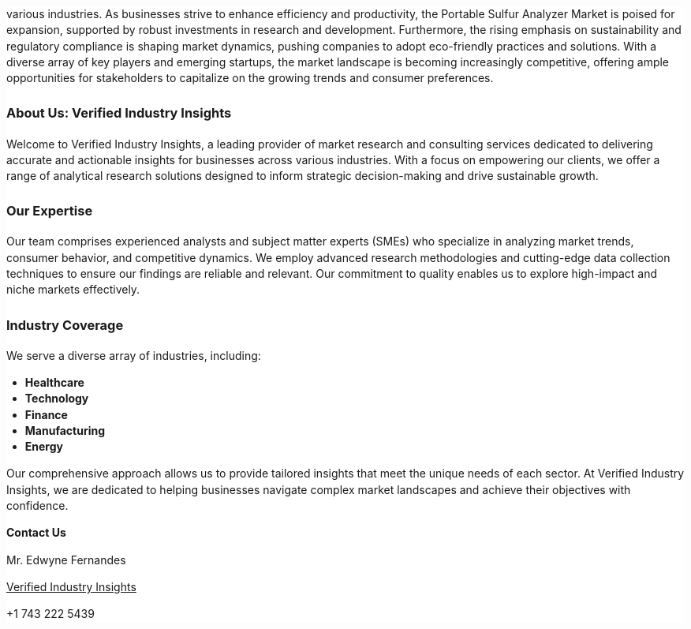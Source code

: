 various industries. As businesses strive to enhance efficiency and productivity, the Portable Sulfur Analyzer Market is poised for expansion, supported by robust investments in research and development. Furthermore, the rising emphasis on sustainability and regulatory compliance is shaping market dynamics, pushing companies to adopt eco-friendly practices and solutions. With a diverse array of key players and emerging startups, the market landscape is becoming increasingly competitive, offering ample opportunities for stakeholders to capitalize on the growing trends and consumer preferences.</p><h3>About Us: Verified Industry Insights</h3><p>Welcome to Verified Industry Insights, a leading provider of market research and consulting services dedicated to delivering accurate and actionable insights for businesses across various industries. With a focus on empowering our clients, we offer a range of analytical research solutions designed to inform strategic decision-making and drive sustainable growth.</p><h3>Our Expertise</h3><p>Our team comprises experienced analysts and subject matter experts (SMEs) who specialize in analyzing market trends, consumer behavior, and competitive dynamics. We employ advanced research methodologies and cutting-edge data collection techniques to ensure our findings are reliable and relevant. Our commitment to quality enables us to explore high-impact and niche markets effectively.</p><h3>Industry Coverage</h3><p>We serve a diverse array of industries, including:</p><ul><li><strong>Healthcare</strong></li><li><strong>Technology</strong></li><li><strong>Finance</strong></li><li><strong>Manufacturing</strong></li><li><strong>Energy</strong></li></ul><p>Our comprehensive approach allows us to provide tailored insights that meet the unique needs of each sector. At Verified Industry Insights, we are dedicated to helping businesses navigate complex market landscapes and achieve their objectives with confidence.</p><p><strong>Contact Us</strong></p><p>Mr. Edwyne Fernandes</p><p><a href="https://www.verifiedindustryinsights.com/">Verified Industry Insights</a></p><p>+1 743 222 5439</p>